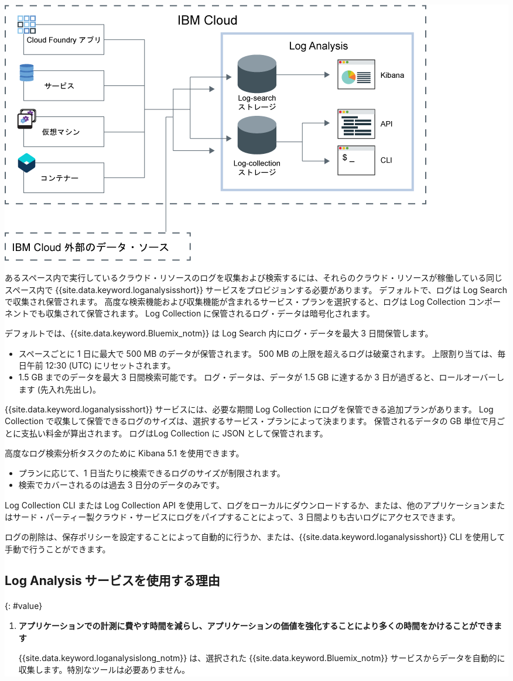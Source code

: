 ![{{site.data.keyword.loganalysisshort}} サービスの概要図](images/loganalysis_F1.png "{{site.data.keyword.loganalysisshort}} サービスの概要図")


あるスペース内で実行しているクラウド・リソースのログを収集および検索するには、それらのクラウド・リソースが稼働している同じスペース内で {{site.data.keyword.loganalysisshort}} サービスをプロビジョンする必要があります。 デフォルトで、ログは Log Search で収集され保管されます。 高度な検索機能および収集機能が含まれるサービス・プランを選択すると、ログは Log Collection コンポーネントでも収集されて保管されます。 Log Collection に保管されるログ・データは暗号化されます。

デフォルトでは、{{site.data.keyword.Bluemix_notm}} は Log Search 内にログ・データを最大 3 日間保管します。   

* スペースごとに 1 日に最大で 500 MB のデータが保管されます。 500 MB の上限を超えるログは破棄されます。 上限割り当ては、毎日午前 12:30 (UTC) にリセットされます。
* 1.5 GB までのデータを最大 3 日間検索可能です。 ログ・データは、データが 1.5 GB に達するか 3 日が過ぎると、ロールオーバーします (先入れ先出し)。

{{site.data.keyword.loganalysisshort}} サービスには、必要な期間 Log Collection にログを保管できる追加プランがあります。 Log Collection で収集して保管できるログのサイズは、選択するサービス・プランによって決まります。 保管されるデータの GB 単位で月ごとに支払い料金が算出されます。 ログはLog Collection に JSON として保管されます。

高度なログ検索分析タスクのために Kibana 5.1 を使用できます。

* プランに応じて、1 日当たりに検索できるログのサイズが制限されます。 
* 検索でカバーされるのは過去 3 日分のデータのみです。

Log Collection CLI または Log Collection API を使用して、ログをローカルにダウンロードするか、または、他のアプリケーションまたはサード・パーティー製クラウド・サービスにログをパイプすることによって、3 日間よりも古いログにアクセスできます。 

ログの削除は、保存ポリシーを設定することによって自動的に行うか、または、{{site.data.keyword.loganalysisshort}} CLI を使用して手動で行うことができます。


## Log Analysis サービスを使用する理由
{: #value}

1. **アプリケーションでの計測に費やす時間を減らし、アプリケーションの価値を強化することにより多くの時間をかけることができます**

    {{site.data.keyword.loganalysislong_notm}} は、選択された {{site.data.keyword.Bluemix_notm}} サービスからデータを自動的に収集します。特別なツールは必要ありません。
	